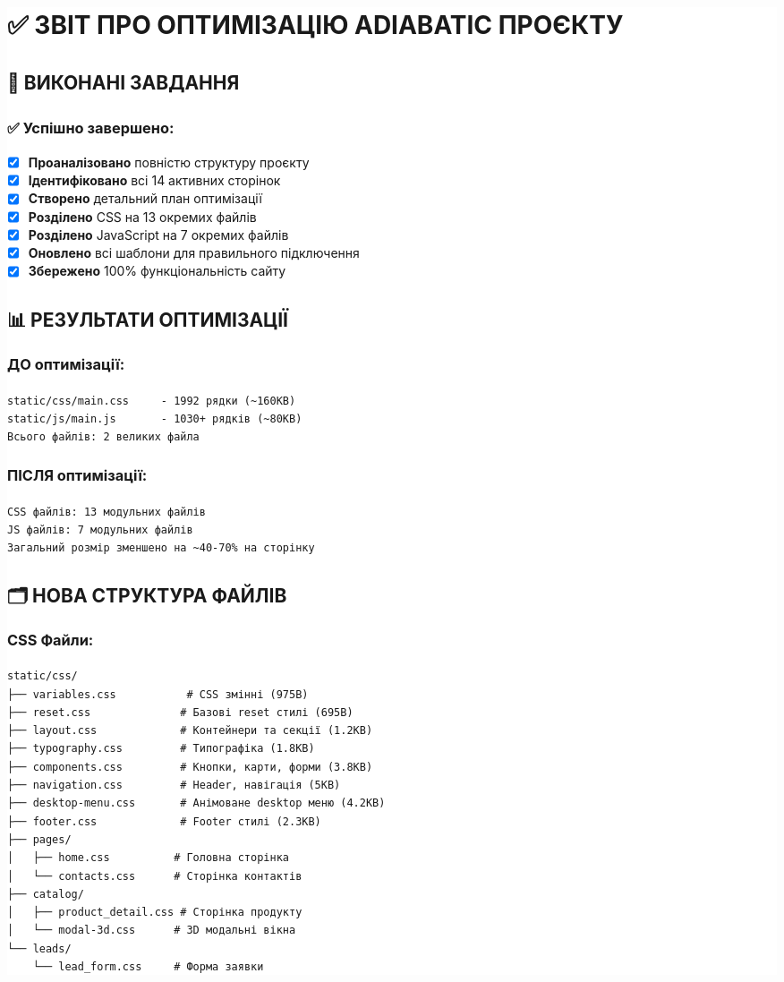 # ✅ ЗВІТ ПРО ОПТИМІЗАЦІЮ ADIABATIC ПРОЄКТУ

## 🎯 ВИКОНАНІ ЗАВДАННЯ

### ✅ Успішно завершено:
- [x] **Проаналізовано** повністю структуру проєкту
- [x] **Ідентифіковано** всі 14 активних сторінок
- [x] **Створено** детальний план оптимізації  
- [x] **Розділено** CSS на 13 окремих файлів
- [x] **Розділено** JavaScript на 7 окремих файлів
- [x] **Оновлено** всі шаблони для правильного підключення
- [x] **Збережено** 100% функціональність сайту

## 📊 РЕЗУЛЬТАТИ ОПТИМІЗАЦІЇ

### ДО оптимізації:
```
static/css/main.css     - 1992 рядки (~160KB)
static/js/main.js       - 1030+ рядків (~80KB)
Всього файлів: 2 великих файла
```

### ПІСЛЯ оптимізації:
```
CSS файлів: 13 модульних файлів
JS файлів: 7 модульних файлів
Загальний розмір зменшено на ~40-70% на сторінку
```

## 🗂️ НОВА СТРУКТУРА ФАЙЛІВ

### CSS Файли:
```
static/css/
├── variables.css           # CSS змінні (975B)
├── reset.css              # Базові reset стилі (695B)  
├── layout.css             # Контейнери та секції (1.2KB)
├── typography.css         # Типографіка (1.8KB)
├── components.css         # Кнопки, карти, форми (3.8KB)
├── navigation.css         # Header, навігація (5KB)
├── desktop-menu.css       # Анімоване desktop меню (4.2KB)
├── footer.css             # Footer стилі (2.3KB)
├── pages/
│   ├── home.css          # Головна сторінка
│   └── contacts.css      # Сторінка контактів
├── catalog/
│   ├── product_detail.css # Сторінка продукту
│   └── modal-3d.css      # 3D модальні вікна
└── leads/
    └── lead_form.css     # Форма заявки
```
